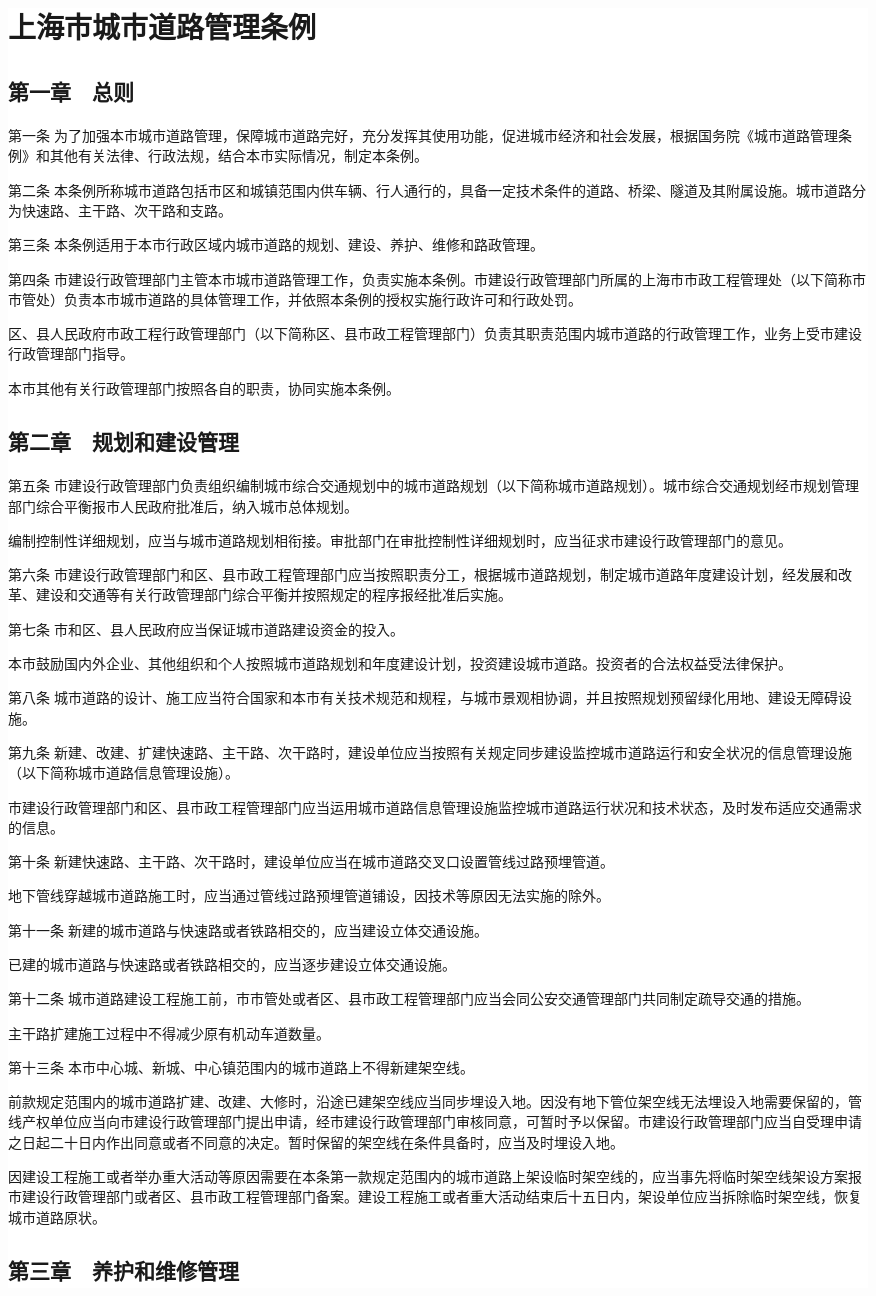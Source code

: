 # 上海市城市道路管理条例



## 第一章　总则

第一条 为了加强本市城市道路管理，保障城市道路完好，充分发挥其使用功能，促进城市经济和社会发展，根据国务院《城市道路管理条例》和其他有关法律、行政法规，结合本市实际情况，制定本条例。

第二条 本条例所称城市道路包括市区和城镇范围内供车辆、行人通行的，具备一定技术条件的道路、桥梁、隧道及其附属设施。城市道路分为快速路、主干路、次干路和支路。

第三条 本条例适用于本市行政区域内城市道路的规划、建设、养护、维修和路政管理。

第四条 市建设行政管理部门主管本市城市道路管理工作，负责实施本条例。市建设行政管理部门所属的上海市市政工程管理处（以下简称市市管处）负责本市城市道路的具体管理工作，并依照本条例的授权实施行政许可和行政处罚。

区、县人民政府市政工程行政管理部门（以下简称区、县市政工程管理部门）负责其职责范围内城市道路的行政管理工作，业务上受市建设行政管理部门指导。

本市其他有关行政管理部门按照各自的职责，协同实施本条例。

## 第二章　规划和建设管理

第五条 市建设行政管理部门负责组织编制城市综合交通规划中的城市道路规划（以下简称城市道路规划）。城市综合交通规划经市规划管理部门综合平衡报市人民政府批准后，纳入城市总体规划。

编制控制性详细规划，应当与城市道路规划相衔接。审批部门在审批控制性详细规划时，应当征求市建设行政管理部门的意见。

第六条 市建设行政管理部门和区、县市政工程管理部门应当按照职责分工，根据城市道路规划，制定城市道路年度建设计划，经发展和改革、建设和交通等有关行政管理部门综合平衡并按照规定的程序报经批准后实施。

第七条 市和区、县人民政府应当保证城市道路建设资金的投入。

本市鼓励国内外企业、其他组织和个人按照城市道路规划和年度建设计划，投资建设城市道路。投资者的合法权益受法律保护。

第八条 城市道路的设计、施工应当符合国家和本市有关技术规范和规程，与城市景观相协调，并且按照规划预留绿化用地、建设无障碍设施。

第九条 新建、改建、扩建快速路、主干路、次干路时，建设单位应当按照有关规定同步建设监控城市道路运行和安全状况的信息管理设施（以下简称城市道路信息管理设施）。

市建设行政管理部门和区、县市政工程管理部门应当运用城市道路信息管理设施监控城市道路运行状况和技术状态，及时发布适应交通需求的信息。

第十条 新建快速路、主干路、次干路时，建设单位应当在城市道路交叉口设置管线过路预埋管道。

地下管线穿越城市道路施工时，应当通过管线过路预埋管道铺设，因技术等原因无法实施的除外。

第十一条 新建的城市道路与快速路或者铁路相交的，应当建设立体交通设施。

已建的城市道路与快速路或者铁路相交的，应当逐步建设立体交通设施。

第十二条 城市道路建设工程施工前，市市管处或者区、县市政工程管理部门应当会同公安交通管理部门共同制定疏导交通的措施。

主干路扩建施工过程中不得减少原有机动车道数量。

第十三条 本市中心城、新城、中心镇范围内的城市道路上不得新建架空线。

前款规定范围内的城市道路扩建、改建、大修时，沿途已建架空线应当同步埋设入地。因没有地下管位架空线无法埋设入地需要保留的，管线产权单位应当向市建设行政管理部门提出申请，经市建设行政管理部门审核同意，可暂时予以保留。市建设行政管理部门应当自受理申请之日起二十日内作出同意或者不同意的决定。暂时保留的架空线在条件具备时，应当及时埋设入地。

因建设工程施工或者举办重大活动等原因需要在本条第一款规定范围内的城市道路上架设临时架空线的，应当事先将临时架空线架设方案报市建设行政管理部门或者区、县市政工程管理部门备案。建设工程施工或者重大活动结束后十五日内，架设单位应当拆除临时架空线，恢复城市道路原状。

## 第三章　养护和维修管理
